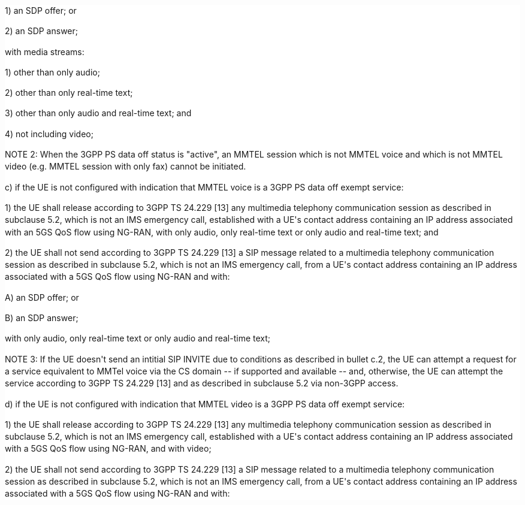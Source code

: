 1\) an SDP offer; or

2\) an SDP answer;

with media streams:

1\) other than only audio;

2\) other than only real-time text;

3\) other than only audio and real-time text; and

4\) not including video;

NOTE 2: When the 3GPP PS data off status is \"active\", an MMTEL session
which is not MMTEL voice and which is not MMTEL video (e.g. MMTEL
session with only fax) cannot be initiated.

c\) if the UE is not configured with indication that MMTEL voice is a
3GPP PS data off exempt service:

1\) the UE shall release according to 3GPP TS 24.229 \[13\] any
multimedia telephony communication session as described in
subclause 5.2, which is not an IMS emergency call, established with a
UE\'s contact address containing an IP address associated with an 5GS
QoS flow using NG-RAN, with only audio, only real-time text or only
audio and real-time text; and

2\) the UE shall not send according to 3GPP TS 24.229 \[13\] a SIP
message related to a multimedia telephony communication session as
described in subclause 5.2, which is not an IMS emergency call, from a
UE\'s contact address containing an IP address associated with a 5GS QoS
flow using NG-RAN and with:

A\) an SDP offer; or

B\) an SDP answer;

with only audio, only real-time text or only audio and real-time text;

NOTE 3: If the UE doesn\'t send an intitial SIP INVITE due to conditions
as described in bullet c.2, the UE can attempt a request for a service
equivalent to MMTel voice via the CS domain -- if supported and
available -- and, otherwise, the UE can attempt the service according to
3GPP TS 24.229 \[13\] and as described in subclause 5.2 via non-3GPP
access.

d\) if the UE is not configured with indication that MMTEL video is a
3GPP PS data off exempt service:

1\) the UE shall release according to 3GPP TS 24.229 \[13\] any
multimedia telephony communication session as described in
subclause 5.2, which is not an IMS emergency call, established with a
UE\'s contact address containing an IP address associated with a 5GS QoS
flow using NG-RAN, and with video;

2\) the UE shall not send according to 3GPP TS 24.229 \[13\] a SIP
message related to a multimedia telephony communication session as
described in subclause 5.2, which is not an IMS emergency call, from a
UE\'s contact address containing an IP address associated with a 5GS QoS
flow using NG-RAN and with:
